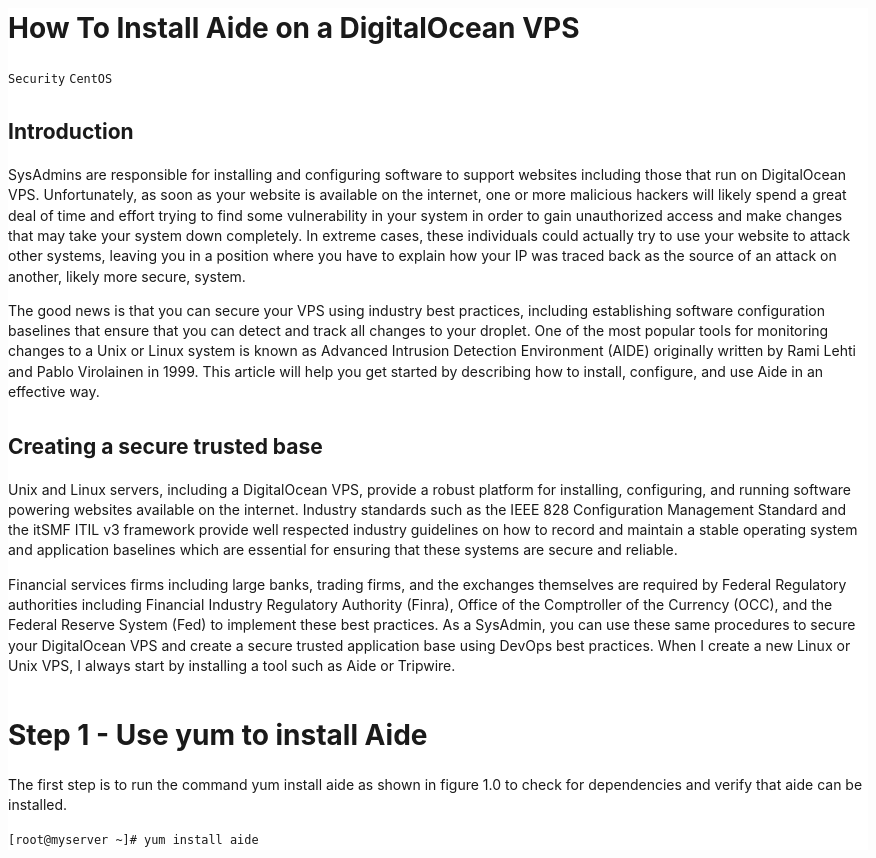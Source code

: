 # How To Install Aide on a DigitalOcean VPS

```Security``` ```CentOS```

## Introduction



SysAdmins are responsible for installing and configuring software to support websites including those that run on DigitalOcean VPS. Unfortunately, as soon as your website is available on the internet, one or more malicious hackers will likely spend a great deal of time and effort trying to find some vulnerability in your system in order to gain unauthorized access and make changes that may take your system down completely. In extreme cases, these individuals could actually try to use your website to attack other systems, leaving you in a position where you have to explain how your IP was traced back as the source of an attack on another, likely more secure, system.


The good news is that you can secure your VPS using industry best practices, including establishing software configuration baselines that ensure that you can detect and track all changes to your droplet. One of the most popular tools for monitoring changes to a Unix or Linux system is known as Advanced Intrusion Detection Environment (AIDE) originally written by Rami Lehti and Pablo Virolainen in 1999. This article will help you get started by describing how to install, configure, and use Aide in an effective way.


## Creating a secure trusted base



Unix and Linux servers, including a DigitalOcean VPS, provide a robust platform for installing, configuring, and running software powering websites available on the internet. Industry standards such as the IEEE 828 Configuration Management Standard and the itSMF ITIL v3 framework provide well respected industry guidelines on how to record and maintain a stable operating system and application baselines which are essential for ensuring that these systems are secure and reliable.


Financial services firms including large banks, trading firms, and the exchanges themselves are required by Federal Regulatory authorities including Financial Industry Regulatory Authority (Finra), Office of the Comptroller of the Currency (OCC), and the Federal Reserve System (Fed) to implement these best practices. As a SysAdmin, you can use these same procedures to secure your DigitalOcean VPS and create a secure trusted application base using DevOps best practices. When I create a new Linux or Unix VPS, I always start by installing a tool such as Aide or Tripwire.


# Step 1 - Use yum to install Aide



The first step is to run the command yum install aide as shown in figure 1.0 to check for dependencies and verify that aide can be installed.


```
[root@myserver ~]# yum install aide
